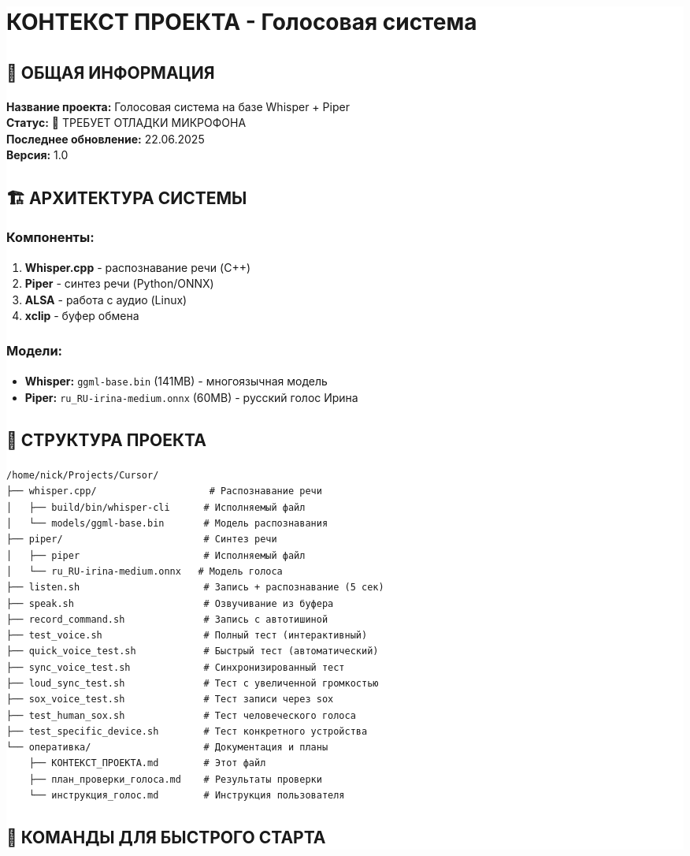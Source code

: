 # КОНТЕКСТ ПРОЕКТА - Голосовая система

## 🎯 ОБЩАЯ ИНФОРМАЦИЯ

**Название проекта:** Голосовая система на базе Whisper + Piper  
**Статус:** 🔧 ТРЕБУЕТ ОТЛАДКИ МИКРОФОНА  
**Последнее обновление:** 22.06.2025  
**Версия:** 1.0  

## 🏗️ АРХИТЕКТУРА СИСТЕМЫ

### Компоненты:
1. **Whisper.cpp** - распознавание речи (C++)
2. **Piper** - синтез речи (Python/ONNX)
3. **ALSA** - работа с аудио (Linux)
4. **xclip** - буфер обмена

### Модели:
- **Whisper:** `ggml-base.bin` (141MB) - многоязычная модель
- **Piper:** `ru_RU-irina-medium.onnx` (60MB) - русский голос Ирина

## 📁 СТРУКТУРА ПРОЕКТА

```
/home/nick/Projects/Cursor/
├── whisper.cpp/                    # Распознавание речи
│   ├── build/bin/whisper-cli      # Исполняемый файл
│   └── models/ggml-base.bin       # Модель распознавания
├── piper/                         # Синтез речи
│   ├── piper                      # Исполняемый файл
│   └── ru_RU-irina-medium.onnx   # Модель голоса
├── listen.sh                      # Запись + распознавание (5 сек)
├── speak.sh                       # Озвучивание из буфера
├── record_command.sh              # Запись с автотишиной
├── test_voice.sh                  # Полный тест (интерактивный)
├── quick_voice_test.sh            # Быстрый тест (автоматический)
├── sync_voice_test.sh             # Синхронизированный тест
├── loud_sync_test.sh              # Тест с увеличенной громкостью
├── sox_voice_test.sh              # Тест записи через sox
├── test_human_sox.sh              # Тест человеческого голоса
├── test_specific_device.sh        # Тест конкретного устройства
└── оперативка/                    # Документация и планы
    ├── КОНТЕКСТ_ПРОЕКТА.md        # Этот файл
    ├── план_проверки_голоса.md    # Результаты проверки
    └── инструкция_голос.md        # Инструкция пользователя
```

## 🚀 КОМАНДЫ ДЛЯ БЫСТРОГО СТАРТА
